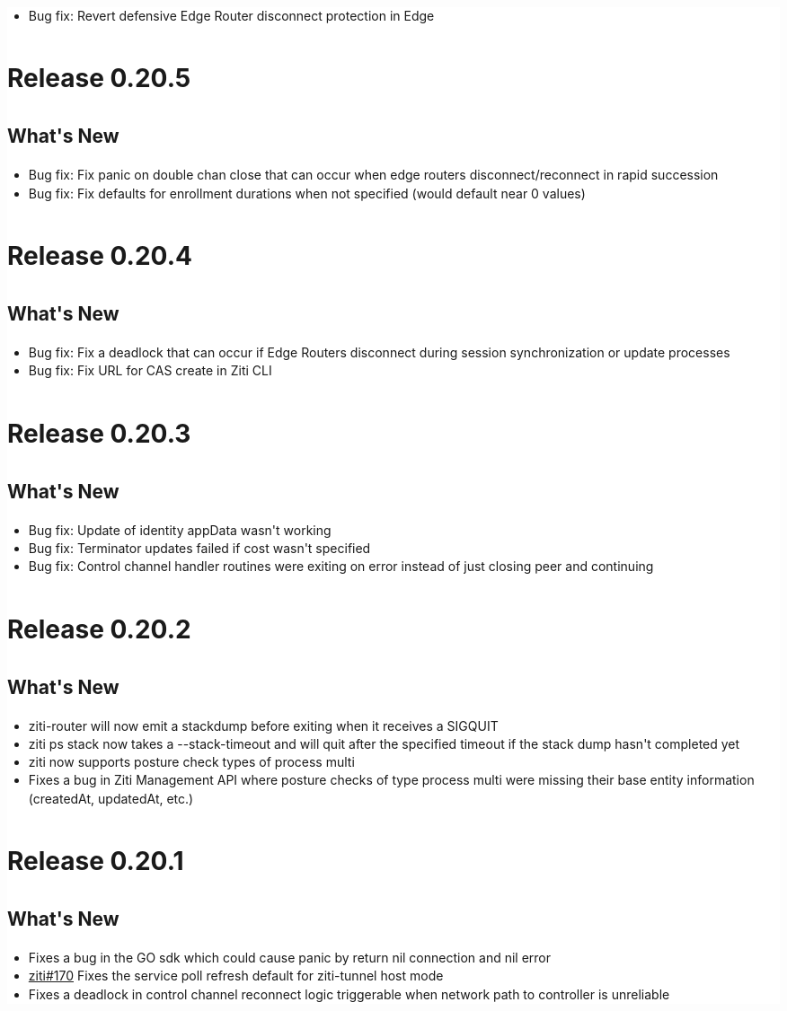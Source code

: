 * Bug fix: Revert defensive Edge Router disconnect protection in Edge

# Release 0.20.5

## What's New

* Bug fix: Fix panic on double chan close that can occur when edge routers disconnect/reconnect in rapid succession
* Bug fix: Fix defaults for enrollment durations when not specified (would default near 0 values)

# Release 0.20.4

## What's New

* Bug fix: Fix a deadlock that can occur if Edge Routers disconnect during session synchronization or update processes
* Bug fix: Fix URL for CAS create in Ziti CLI

# Release 0.20.3

## What's New

* Bug fix: Update of identity appData wasn't working
* Bug fix: Terminator updates failed if cost wasn't specified
* Bug fix: Control channel handler routines were exiting on error instead of just closing peer and continuing

# Release 0.20.2

## What's New

* ziti-router will now emit a stackdump before exiting when it receives a SIGQUIT
* ziti ps stack now takes a --stack-timeout and will quit after the specified timeout if the stack dump hasn't completed yet
* ziti now supports posture check types of process multi
* Fixes a bug in Ziti Management API where posture checks of type process multi were missing their base entity information (createdAt, updatedAt, etc.)

# Release 0.20.1

## What's New

* Fixes a bug in the GO sdk which could cause panic by return nil connection and nil error
* [ziti#170](https://github.com/openziti/ziti/issues/170) Fixes the service poll refresh default for ziti-tunnel host mode
* Fixes a deadlock in control channel reconnect logic triggerable when network path to controller is unreliable
